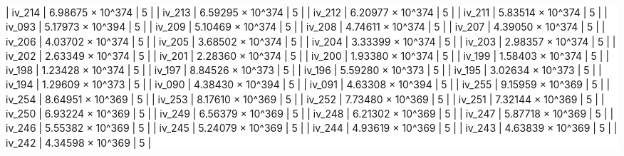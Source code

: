 | iv_214 | 6.98675 × 10^374 | 5 |
| iv_213 | 6.59295 × 10^374 | 5 |
| iv_212 | 6.20977 × 10^374 | 5 |
| iv_211 | 5.83514 × 10^374 | 5 |
| iv_093 | 5.17973 × 10^394 | 5 |
| iv_209 | 5.10469 × 10^374 | 5 |
| iv_208 | 4.74611 × 10^374 | 5 |
| iv_207 | 4.39050 × 10^374 | 5 |
| iv_206 | 4.03702 × 10^374 | 5 |
| iv_205 | 3.68502 × 10^374 | 5 |
| iv_204 | 3.33399 × 10^374 | 5 |
| iv_203 | 2.98357 × 10^374 | 5 |
| iv_202 | 2.63349 × 10^374 | 5 |
| iv_201 | 2.28360 × 10^374 | 5 |
| iv_200 | 1.93380 × 10^374 | 5 |
| iv_199 | 1.58403 × 10^374 | 5 |
| iv_198 | 1.23428 × 10^374 | 5 |
| iv_197 | 8.84526 × 10^373 | 5 |
| iv_196 | 5.59280 × 10^373 | 5 |
| iv_195 | 3.02634 × 10^373 | 5 |
| iv_194 | 1.29609 × 10^373 | 5 |
| iv_090 | 4.38430 × 10^394 | 5 |
| iv_091 | 4.63308 × 10^394 | 5 |
| iv_255 | 9.15959 × 10^369 | 5 |
| iv_254 | 8.64951 × 10^369 | 5 |
| iv_253 | 8.17610 × 10^369 | 5 |
| iv_252 | 7.73480 × 10^369 | 5 |
| iv_251 | 7.32144 × 10^369 | 5 |
| iv_250 | 6.93224 × 10^369 | 5 |
| iv_249 | 6.56379 × 10^369 | 5 |
| iv_248 | 6.21302 × 10^369 | 5 |
| iv_247 | 5.87718 × 10^369 | 5 |
| iv_246 | 5.55382 × 10^369 | 5 |
| iv_245 | 5.24079 × 10^369 | 5 |
| iv_244 | 4.93619 × 10^369 | 5 |
| iv_243 | 4.63839 × 10^369 | 5 |
| iv_242 | 4.34598 × 10^369 | 5 |